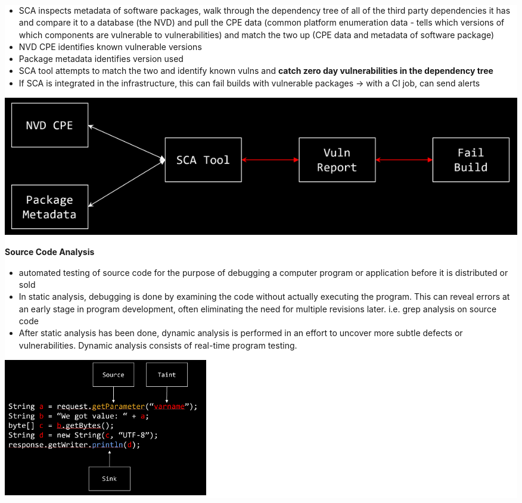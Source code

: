 - SCA inspects metadata of software packages, walk through the dependency tree of all of the third party dependencies it has and compare it to a database (the NVD) and pull the CPE data (common platform enumeration data - tells which versions of which components are vulnerable to vulnerabilities) and match the two up (CPE data and metadata of software package)
- NVD CPE identifies known vulnerable versions
- Package metadata identifies version used
- SCA tool attempts to match the two and identify known vulns and **catch zero day vulnerabilities in the dependency tree**
- If SCA is integrated in the infrastructure, this can fail builds with vulnerable packages -> with a CI job, can send alerts

![image-20210816232228214](images/image-20210816232228214.png)

**Source Code Analysis**

- automated testing of source code for the purpose of debugging a computer program or application before it is distributed or sold
- In static analysis, debugging is done by examining the code without actually executing the program. This can reveal errors at an early stage in program development, often eliminating the need for multiple revisions later. i.e. grep analysis on source code
- After static analysis has been done, dynamic analysis is performed in an effort to uncover more subtle defects or vulnerabilities. Dynamic analysis consists of real-time program testing.

<img src="images/image-20210729201926281.png" alt="image-20210729201926281" style="zoom:33%;" />